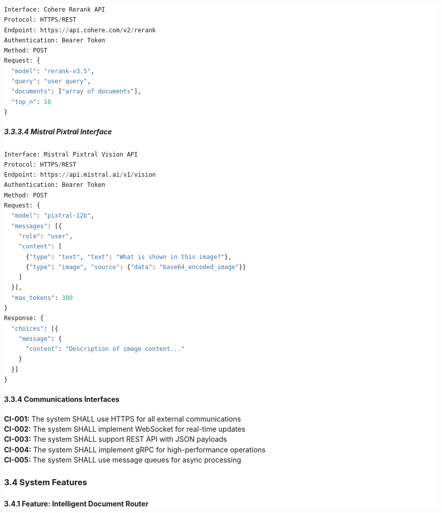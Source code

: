 ```python
Interface: Cohere Rerank API
Protocol: HTTPS/REST
Endpoint: https://api.cohere.com/v2/rerank
Authentication: Bearer Token
Method: POST
Request: {
  "model": "rerank-v3.5",
  "query": "user query",
  "documents": ["array of documents"],
  "top_n": 10
}
```

##### 3.3.3.4 Mistral Pixtral Interface

```python
Interface: Mistral Pixtral Vision API
Protocol: HTTPS/REST
Endpoint: https://api.mistral.ai/v1/vision
Authentication: Bearer Token
Method: POST
Request: {
  "model": "pixtral-12b",
  "messages": [{
    "role": "user",
    "content": [
      {"type": "text", "text": "What is shown in this image?"},
      {"type": "image", "source": {"data": "base64_encoded_image"}}
    ]
  }],
  "max_tokens": 300
}
Response: {
  "choices": [{
    "message": {
      "content": "Description of image content..."
    }
  }]
}
```

#### 3.3.4 Communications Interfaces

**CI-001:** The system SHALL use HTTPS for all external communications  
**CI-002:** The system SHALL implement WebSocket for real-time updates  
**CI-003:** The system SHALL support REST API with JSON payloads  
**CI-004:** The system SHALL implement gRPC for high-performance operations  
**CI-005:** The system SHALL use message queues for async processing  

### 3.4 System Features

#### 3.4.1 Feature: Intelligent Document Router
